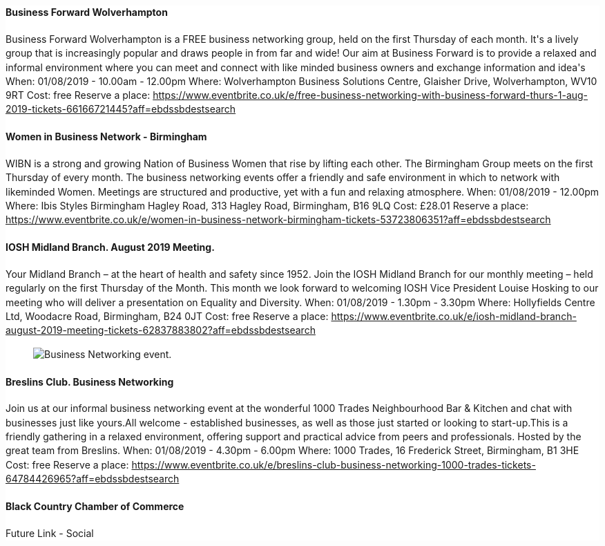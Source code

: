 #### Business Forward Wolverhampton

Business Forward Wolverhampton is a FREE business networking group, held on the first Thursday of each month. It's a lively group that is increasingly popular and draws people in from far and wide! Our aim at Business Forward is to provide a relaxed and informal environment where you can meet and connect with like minded business owners and exchange information and idea's
When: 01/08/2019 - 10.00am - 12.00pm
Where: Wolverhampton Business Solutions Centre, Glaisher Drive, Wolverhampton, WV10 9RT
Cost: free
Reserve a place: <https://www.eventbrite.co.uk/e/free-business-networking-with-business-forward-thurs-1-aug-2019-tickets-66166721445?aff=ebdssbdestsearch>

#### Women in Business Network - Birmingham

WIBN is a strong and growing Nation of Business Women that rise by lifting each other. The Birmingham Group meets on the first Thursday of every month. The business networking events offer a friendly and safe environment in which to network with likeminded Women. Meetings are structured and productive, yet with a fun and relaxing atmosphere.
When: 01/08/2019 - 12.00pm
Where: Ibis Styles Birmingham Hagley Road, 313 Hagley Road, Birmingham, B16 9LQ
Cost: £28.01
Reserve a place: <https://www.eventbrite.co.uk/e/women-in-business-network-birmingham-tickets-53723806351?aff=ebdssbdestsearch>

#### IOSH Midland Branch. August 2019 Meeting.

Your Midland Branch – at the heart of health and safety since 1952. Join the IOSH Midland Branch for our monthly meeting – held regularly on the first Thursday of the Month. This month we look forward to welcoming IOSH Vice President Louise Hosking to our meeting who will deliver a presentation on Equality and Diversity.
When: 01/08/2019 - 1.30pm - 3.30pm
Where: Hollyfields Centre Ltd, Woodacre Road, Birmingham, B24 0JT
Cost: free
Reserve a place: <https://www.eventbrite.co.uk/e/iosh-midland-branch-august-2019-meeting-tickets-62837883802?aff=ebdssbdestsearch>

<figure class="wp-block-image"><img alt="Business Networking event. " class="wp-image-4018" src="https://parity.network/wp-content/uploads/2019/07/breslins.jpeg"/></figure>

#### Breslins Club. Business Networking

Join us at our informal business networking event at the wonderful 1000 Trades Neighbourhood Bar &amp; Kitchen and chat with businesses just like yours.All welcome - established businesses, as well as those just started or looking to start-up.This is a friendly gathering in a relaxed environment, offering support and practical advice from peers and professionals. Hosted by the great team from Breslins.
When: 01/08/2019 - 4.30pm - 6.00pm
Where: 1000 Trades, 16 Frederick Street, Birmingham, B1 3HE
Cost: free
Reserve a place: <https://www.eventbrite.co.uk/e/breslins-club-business-networking-1000-trades-tickets-64784426965?aff=ebdssbdestsearch>

#### Black Country Chamber of Commerce
Future Link - Social
